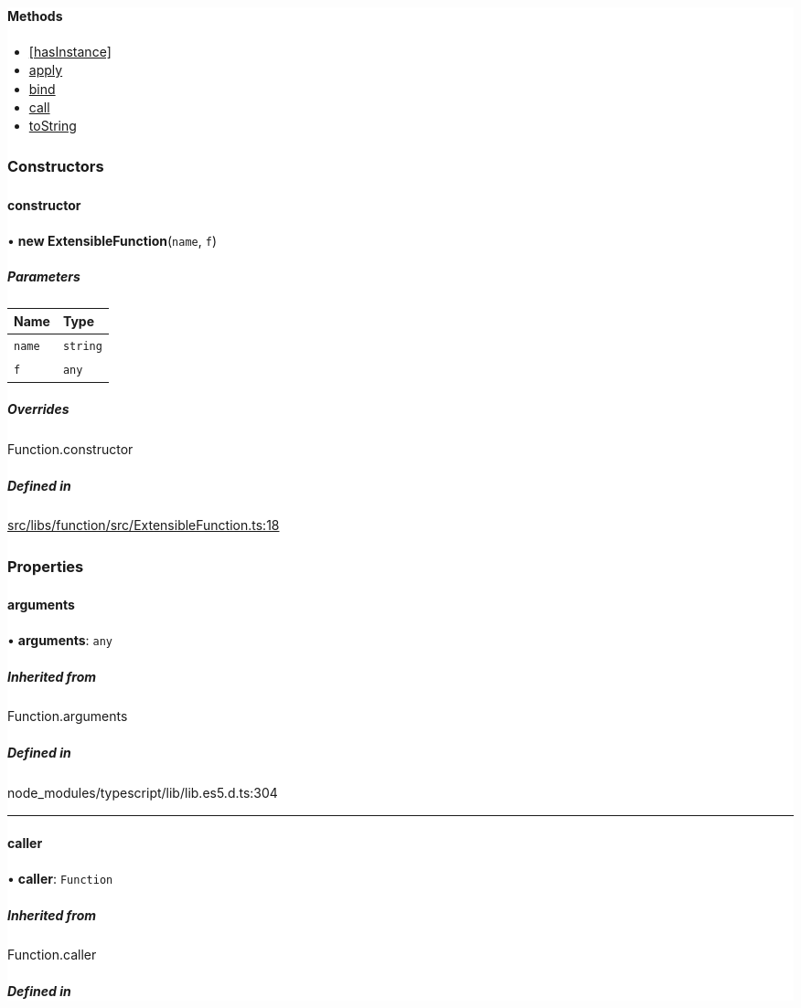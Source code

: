 #### Methods

- [[hasInstance]](ExtensibleFunction.md#[hasinstance])
- [apply](#apply)
- [bind](#bind)
- [call](#call)
- [toString](#tostring)

### Constructors

#### constructor

• **new ExtensibleFunction**(`name`, `f`)

##### Parameters

| Name | Type |
| :------ | :------ |
| `name` | `string` |
| `f` | `any` |

##### Overrides

Function.constructor

##### Defined in

[src/libs/function/src/ExtensibleFunction.ts:18](https://github.com/bemoje/bemoje-node-util/blob/4b6a37a/src/libs/function/src/ExtensibleFunction.ts#L18)

### Properties

#### arguments

• **arguments**: `any`

##### Inherited from

Function.arguments

##### Defined in

node_modules/typescript/lib/lib.es5.d.ts:304

___

#### caller

• **caller**: `Function`

##### Inherited from

Function.caller

##### Defined in

